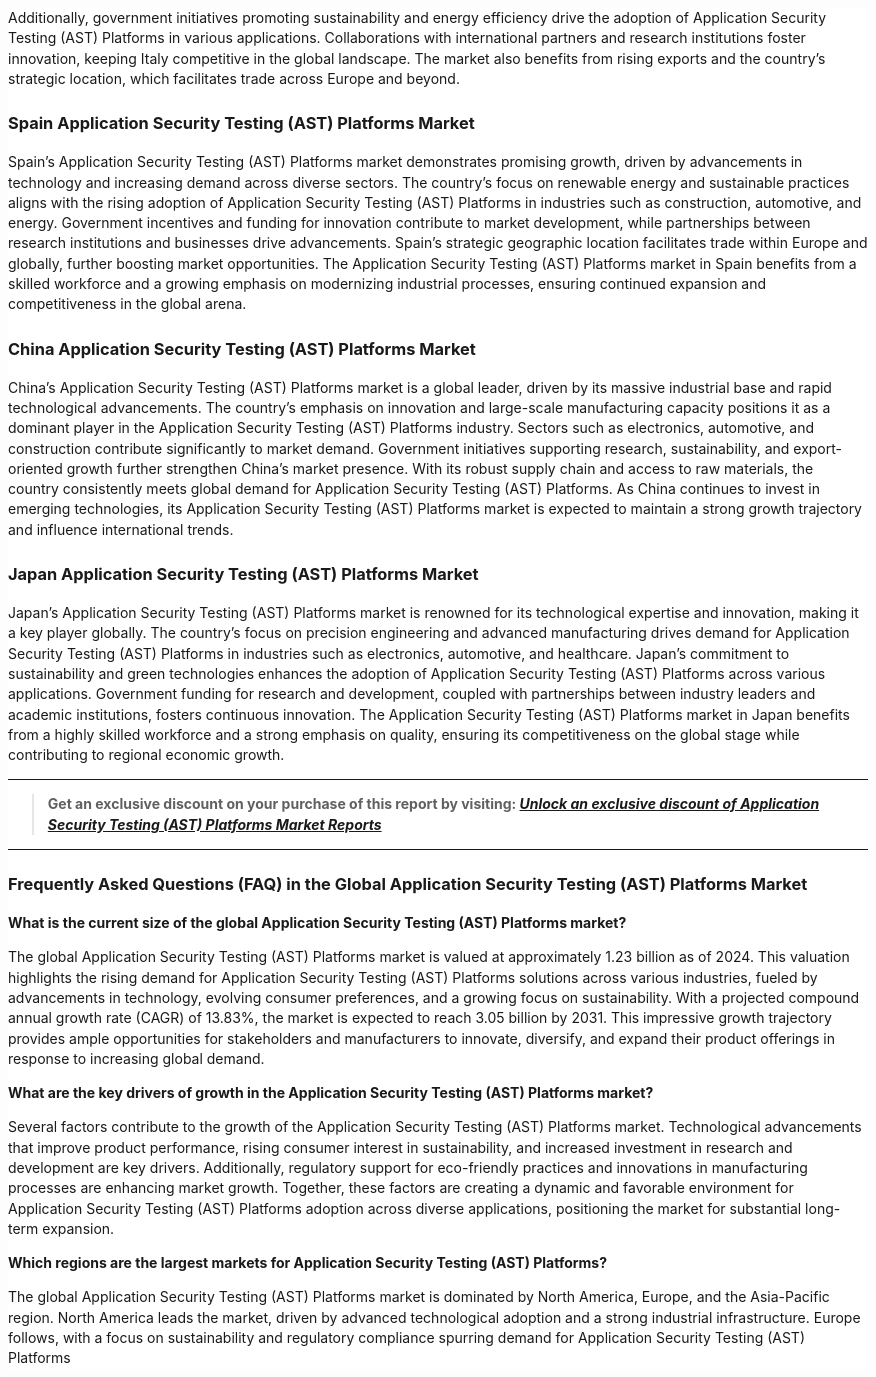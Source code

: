 Additionally, government initiatives promoting sustainability and energy efficiency drive the adoption of Application Security Testing (AST) Platforms in various applications. Collaborations with international partners and research institutions foster innovation, keeping Italy competitive in the global landscape. The market also benefits from rising exports and the country&rsquo;s strategic location, which facilitates trade across Europe and beyond.</p><h3>Spain Application Security Testing (AST) Platforms Market</h3><p>Spain&rsquo;s Application Security Testing (AST) Platforms market demonstrates promising growth, driven by advancements in technology and increasing demand across diverse sectors. The country&rsquo;s focus on renewable energy and sustainable practices aligns with the rising adoption of Application Security Testing (AST) Platforms in industries such as construction, automotive, and energy. Government incentives and funding for innovation contribute to market development, while partnerships between research institutions and businesses drive advancements. Spain&rsquo;s strategic geographic location facilitates trade within Europe and globally, further boosting market opportunities. The Application Security Testing (AST) Platforms market in Spain benefits from a skilled workforce and a growing emphasis on modernizing industrial processes, ensuring continued expansion and competitiveness in the global arena.</p><h3>China Application Security Testing (AST) Platforms Market</h3><p>China&rsquo;s Application Security Testing (AST) Platforms market is a global leader, driven by its massive industrial base and rapid technological advancements. The country&rsquo;s emphasis on innovation and large-scale manufacturing capacity positions it as a dominant player in the Application Security Testing (AST) Platforms industry. Sectors such as electronics, automotive, and construction contribute significantly to market demand. Government initiatives supporting research, sustainability, and export-oriented growth further strengthen China&rsquo;s market presence. With its robust supply chain and access to raw materials, the country consistently meets global demand for Application Security Testing (AST) Platforms. As China continues to invest in emerging technologies, its Application Security Testing (AST) Platforms market is expected to maintain a strong growth trajectory and influence international trends.</p><h3>Japan Application Security Testing (AST) Platforms Market</h3><p>Japan&rsquo;s Application Security Testing (AST) Platforms market is renowned for its technological expertise and innovation, making it a key player globally. The country&rsquo;s focus on precision engineering and advanced manufacturing drives demand for Application Security Testing (AST) Platforms in industries such as electronics, automotive, and healthcare. Japan&rsquo;s commitment to sustainability and green technologies enhances the adoption of Application Security Testing (AST) Platforms across various applications. Government funding for research and development, coupled with partnerships between industry leaders and academic institutions, fosters continuous innovation. The Application Security Testing (AST) Platforms market in Japan benefits from a highly skilled workforce and a strong emphasis on quality, ensuring its competitiveness on the global stage while contributing to regional economic growth.</p><hr /><blockquote><p><strong>Get an exclusive discount on your purchase of this report by visiting: <em><a href="://marketresearchpulse.com/ask-for-discount/78917?utm_source=Github&amp;utm_medium=0116">Unlock an exclusive discount of Application Security Testing (AST) Platforms Market Reports</a></em>&nbsp;</strong></p></blockquote><hr /><h3>Frequently Asked Questions (FAQ) in the Global Application Security Testing (AST) Platforms Market</h3><p><strong>What is the current size of the global Application Security Testing (AST) Platforms market?</strong></p><p>The global Application Security Testing (AST) Platforms market is valued at approximately 1.23 billion as of 2024. This valuation highlights the rising demand for Application Security Testing (AST) Platforms solutions across various industries, fueled by advancements in technology, evolving consumer preferences, and a growing focus on sustainability. With a projected compound annual growth rate (CAGR) of 13.83%, the market is expected to reach 3.05 billion by 2031. This impressive growth trajectory provides ample opportunities for stakeholders and manufacturers to innovate, diversify, and expand their product offerings in response to increasing global demand.</p><p><strong>What are the key drivers of growth in the Application Security Testing (AST) Platforms market?</strong></p><p>Several factors contribute to the growth of the Application Security Testing (AST) Platforms market. Technological advancements that improve product performance, rising consumer interest in sustainability, and increased investment in research and development are key drivers. Additionally, regulatory support for eco-friendly practices and innovations in manufacturing processes are enhancing market growth. Together, these factors are creating a dynamic and favorable environment for Application Security Testing (AST) Platforms adoption across diverse applications, positioning the market for substantial long-term expansion.</p><p><strong>Which regions are the largest markets for Application Security Testing (AST) Platforms?</strong></p><p>The global Application Security Testing (AST) Platforms market is dominated by North America, Europe, and the Asia-Pacific region. North America leads the market, driven by advanced technological adoption and a strong industrial infrastructure. Europe follows, with a focus on sustainability and regulatory compliance spurring demand for Application Security Testing (AST) Platforms